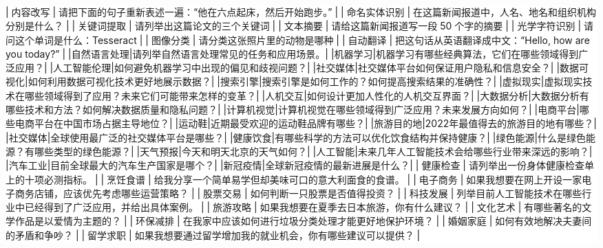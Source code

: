 | 内容改写 | 请把下面的句子重新表述一遍：“他在六点起床，然后开始跑步。” |
| 命名实体识别 | 在这篇新闻报道中，人名、地名和组织机构分别是什么？ |
| 关键词提取 | 请列举出这篇论文的三个关键词 |
| 文本摘要 | 请给这篇新闻报道写一段 50 个字的摘要 |
| 光学字符识别 | 请问这个单词是什么：Tesseract |
| 图像分类 | 请分类这张照片里的动物是哪种 |
| 自动翻译 | 把这句话从英语翻译成中文：“Hello, how are you today?” |
|自然语言处理|请列举自然语言处理常见的任务和应用场景。|
|机器学习|机器学习有哪些经典算法，它们在哪些领域得到广泛应用？|
|人工智能伦理|如何避免机器学习中出现的偏见和歧视问题？|
|社交媒体|社交媒体平台如何保证用户隐私和信息安全？|
|数据可视化|如何利用数据可视化技术更好地展示数据？|
|搜索引擎|搜索引擎是如何工作的？如何提高搜索结果的准确性？|
|虚拟现实|虚拟现实技术在哪些领域得到了应用？未来它们可能带来怎样的变革？|
|人机交互|如何设计更加人性化的人机交互界面？|
|大数据分析|大数据分析有哪些技术和方法？如何解决数据质量和隐私问题？|
|计算机视觉|计算机视觉在哪些领域得到广泛应用？未来发展方向如何？|
|电商平台|哪些电商平台在中国市场占据主导地位？|
|运动鞋|近期最受欢迎的运动鞋品牌有哪些？|
|旅游目的地|2022年最值得去的旅游目的地有哪些？|
|社交媒体|全球使用最广泛的社交媒体平台是哪些？|
|健康饮食|有哪些科学的方法可以优化饮食结构并保持健康？|
|绿色能源|什么是绿色能源？有哪些类型的绿色能源？|
|天气预报|今天和明天北京的天气如何？|
|人工智能|未来几年人工智能技术会给哪些行业带来深远的影响？|
|汽车工业|目前全球最大的汽车生产国家是哪个？|
|新冠疫情|全球新冠疫情的最新进展是什么？|
| 健康检查                                    | 请列举出一份身体健康检查单上的十项必测指标。               |
| 烹饪食谱                                    | 给我分享一个简单易学但却美味可口的意大利面食的食谱。       |
| 电子商务                                    | 如果我想要在网上开设一家电子商务店铺，应该优先考虑哪些运营策略？ |
| 股票交易                                    | 如何判断一只股票是否值得投资？                             |
| 科技发展                                    | 列举目前人工智能技术在哪些行业中已经得到了广泛应用，并给出具体案例。 |
| 旅游攻略                                    | 如果我想要在夏季去日本旅游，你有什么建议？                 |
| 文化艺术                                    | 有哪些著名的文学作品是以爱情为主题的？                     |
| 环保减排                                    | 在我家中应该如何进行垃圾分类处理才能更好地保护环境？       |
| 婚姻家庭                                    | 如何有效地解决夫妻间的矛盾和争吵？                         |
| 留学求职                                    | 如果我想要通过留学增加我的就业机会，你有哪些建议可以提供？ |